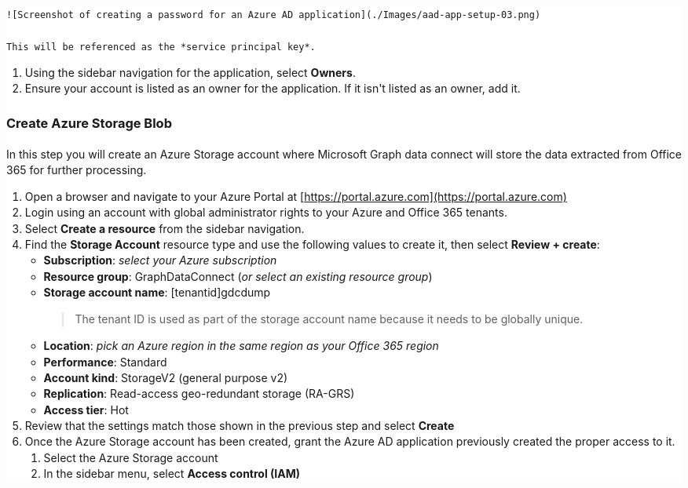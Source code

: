     ![Screenshot of creating a password for an Azure AD application](./Images/aad-app-setup-03.png)

    This will be referenced as the *service principal key*.

1. Using the sidebar navigation for the application, select **Owners**.
1. Ensure your account is listed as an owner for the application. If it isn't listed as an owner, add it.

### Create Azure Storage Blob

In this step you will create an Azure Storage account where Microsoft Graph data connect will store the data extracted from Office 365 for further processing.

1. Open a browser and navigate to your Azure Portal at [https://portal.azure.com](https://portal.azure.com)
1. Login using an account with global administrator rights to your Azure and Office 365 tenants.
1. Select **Create a resource** from the sidebar navigation.
1. Find the **Storage Account** resource type and use the following values to create it, then select **Review + create**:
    - **Subscription**: *select your Azure subscription*
    - **Resource group**: GraphDataConnect (*or select an existing resource group*)
    - **Storage account name**: [tenantid]gdcdump
        > The tenant ID is used as part of the storage account name because it needs to be globally unique.
    - **Location**: *pick an Azure region in the same region as your Office 365 region*
    - **Performance**: Standard
    - **Account kind**: StorageV2 (general purpose v2)
    - **Replication**: Read-access geo-redundant storage (RA-GRS)
    - **Access tier**: Hot
1. Review that the settings match those shown in the previous step and select **Create**
1. Once the Azure Storage account has been created, grant the Azure AD application previously created the proper access to it.
    1. Select the Azure Storage account
    1. In the sidebar menu, select **Access control (IAM)**
